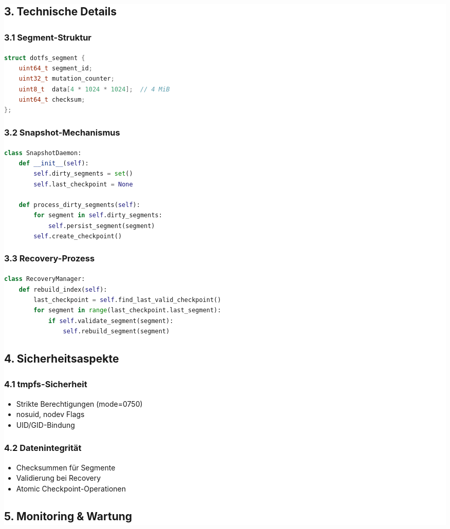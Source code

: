 ## 3. Technische Details

### 3.1 Segment-Struktur
```c
struct dotfs_segment {
    uint64_t segment_id;
    uint32_t mutation_counter;
    uint8_t  data[4 * 1024 * 1024];  // 4 MiB
    uint64_t checksum;
};
```

### 3.2 Snapshot-Mechanismus
```python
class SnapshotDaemon:
    def __init__(self):
        self.dirty_segments = set()
        self.last_checkpoint = None
        
    def process_dirty_segments(self):
        for segment in self.dirty_segments:
            self.persist_segment(segment)
        self.create_checkpoint()
```

### 3.3 Recovery-Prozess
```python
class RecoveryManager:
    def rebuild_index(self):
        last_checkpoint = self.find_last_valid_checkpoint()
        for segment in range(last_checkpoint.last_segment):
            if self.validate_segment(segment):
                self.rebuild_segment(segment)
```

## 4. Sicherheitsaspekte

### 4.1 tmpfs-Sicherheit
- Strikte Berechtigungen (mode=0750)
- nosuid, nodev Flags
- UID/GID-Bindung

### 4.2 Datenintegrität
- Checksummen für Segmente
- Validierung bei Recovery
- Atomic Checkpoint-Operationen

## 5. Monitoring & Wartung
